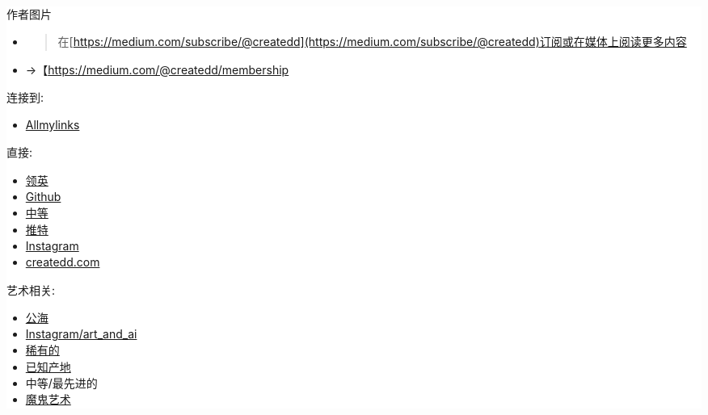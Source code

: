 作者图片

*   >在[https://medium.com/subscribe/@createdd](https://medium.com/subscribe/@createdd)订阅或在媒体上阅读更多内容
*   ->【https://medium.com/@createdd/membership 

连接到:

*   [Allmylinks](https://allmylinks.com/createdd)

直接:

*   [领英](https://www.linkedin.com/in/createdd)
*   [Github](https://github.com/Createdd)
*   [中等](https://medium.com/@createdd)
*   [推特](https://twitter.com/_createdd)
*   [Instagram](https://www.instagram.com/create.dd/)
*   [createdd.com](https://www.createdd.com/)

艺术相关:

*   [公海](https://opensea.io/accounts/createdd?ref=0xc36b01231a8f857b8751431c8011b09130ef92ec)
*   [Instagram/art_and_ai](https://www.instagram.com/art_and_ai/)
*   [稀有的](https://app.rarible.com/createdd/collectibles)
*   [已知产地](https://knownorigin.io/profile/0xC36b01231a8F857B8751431c8011b09130ef92eC)
*   中等/最先进的
*   [魔鬼艺术](https://www.deviantart.com/createdd1010/)
